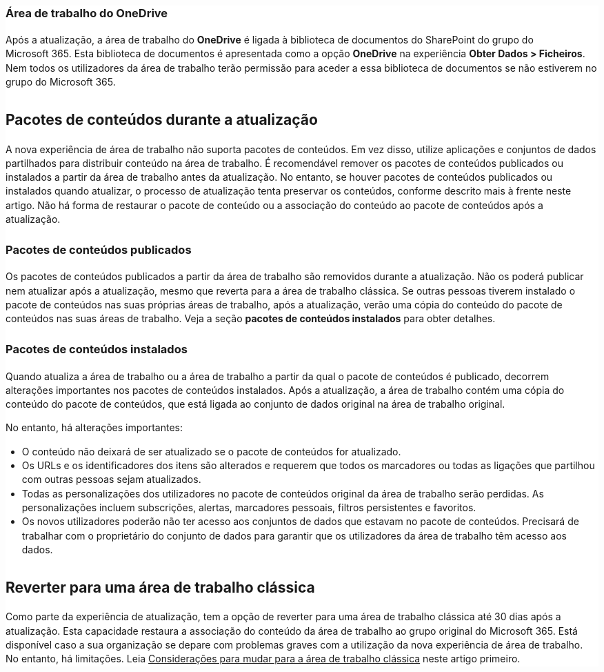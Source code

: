 ### <a name="the-workspace-onedrive"></a>Área de trabalho do OneDrive 

Após a atualização, a área de trabalho do **OneDrive** é ligada à biblioteca de documentos do SharePoint do grupo do Microsoft 365. Esta biblioteca de documentos é apresentada como a opção **OneDrive** na experiência **Obter Dados > Ficheiros**. Nem todos os utilizadores da área de trabalho terão permissão para aceder a essa biblioteca de documentos se não estiverem no grupo do Microsoft 365.

## <a name="content-packs-during-upgrade"></a>Pacotes de conteúdos durante a atualização

A nova experiência de área de trabalho não suporta pacotes de conteúdos. Em vez disso, utilize aplicações e conjuntos de dados partilhados para distribuir conteúdo na área de trabalho. É recomendável remover os pacotes de conteúdos publicados ou instalados a partir da área de trabalho antes da atualização. No entanto, se houver pacotes de conteúdos publicados ou instalados quando atualizar, o processo de atualização tenta preservar os conteúdos, conforme descrito mais à frente neste artigo.  Não há forma de restaurar o pacote de conteúdo ou a associação do conteúdo ao pacote de conteúdos após a atualização.

### <a name="published-content-packs"></a>Pacotes de conteúdos publicados

Os pacotes de conteúdos publicados a partir da área de trabalho são removidos durante a atualização. Não os poderá publicar nem atualizar após a atualização, mesmo que reverta para a área de trabalho clássica. Se outras pessoas tiverem instalado o pacote de conteúdos nas suas próprias áreas de trabalho, após a atualização, verão uma cópia do conteúdo do pacote de conteúdos nas suas áreas de trabalho. Veja a seção **pacotes de conteúdos instalados** para obter detalhes.

### <a name="installed-content-packs"></a>Pacotes de conteúdos instalados

Quando atualiza a área de trabalho ou a área de trabalho a partir da qual o pacote de conteúdos é publicado, decorrem alterações importantes nos pacotes de conteúdos instalados. Após a atualização, a área de trabalho contém uma cópia do conteúdo do pacote de conteúdos, que está ligada ao conjunto de dados original na área de trabalho original.

No entanto, há alterações importantes:

- O conteúdo não deixará de ser atualizado se o pacote de conteúdos for atualizado.
- Os URLs e os identificadores dos itens são alterados e requerem que todos os marcadores ou todas as ligações que partilhou com outras pessoas sejam atualizados.
- Todas as personalizações dos utilizadores no pacote de conteúdos original da área de trabalho serão perdidas. As personalizações incluem subscrições, alertas, marcadores pessoais, filtros persistentes e favoritos.
- Os novos utilizadores poderão não ter acesso aos conjuntos de dados que estavam no pacote de conteúdos. Precisará de trabalhar com o proprietário do conjunto de dados para garantir que os utilizadores da área de trabalho têm acesso aos dados.

## <a name="go-back-to-a-classic-workspace"></a>Reverter para uma área de trabalho clássica

Como parte da experiência de atualização, tem a opção de reverter para uma área de trabalho clássica até 30 dias após a atualização. Esta capacidade restaura a associação do conteúdo da área de trabalho ao grupo original do Microsoft 365. Está disponível caso a sua organização se depare com problemas graves com a utilização da nova experiência de área de trabalho. No entanto, há limitações. Leia [Considerações para mudar para a área de trabalho clássica](#considerations-for-switching-back-to-classic) neste artigo primeiro.
